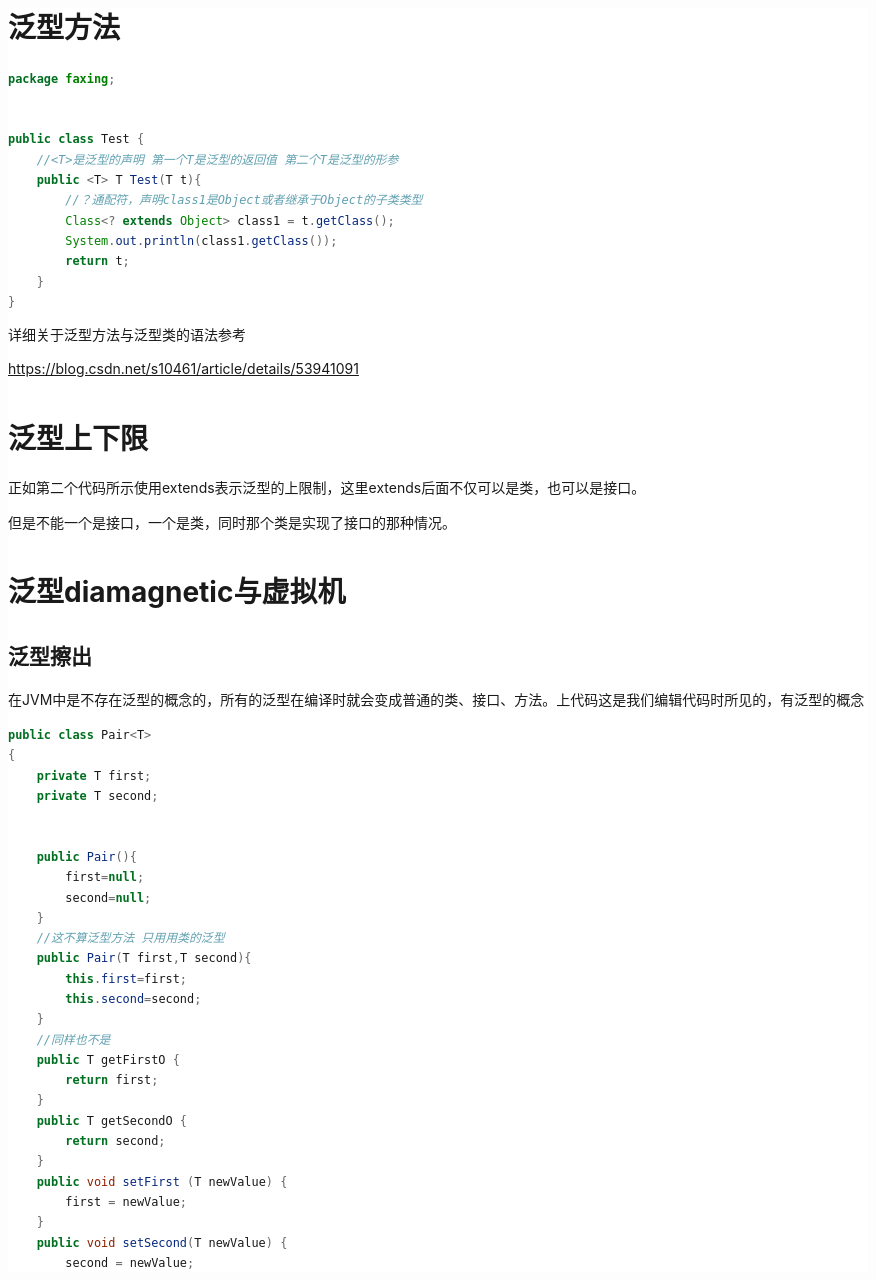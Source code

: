 # 泛型方法

```java
package faxing;


public class Test {
    //<T>是泛型的声明 第一个T是泛型的返回值 第二个T是泛型的形参
    public <T> T Test(T t){
        //？通配符，声明class1是Object或者继承于Object的子类类型
        Class<? extends Object> class1 = t.getClass();
        System.out.println(class1.getClass());
        return t;
    }
}
```

详细关于泛型方法与泛型类的语法参考

<https://blog.csdn.net/s10461/article/details/53941091>



# 泛型上下限

​	正如第二个代码所示使用extends表示泛型的上限制，这里extends后面不仅可以是类，也可以是接口。

但是不能一个是接口，一个是类，同时那个类是实现了接口的那种情况。



# 泛型diamagnetic与虚拟机

## 泛型擦出

在JVM中是不存在泛型的概念的，所有的泛型在编译时就会变成普通的类、接口、方法。上代码这是我们编辑代码时所见的，有泛型的概念

```java
public class Pair<T>
{
    private T first;
    private T second;


    public Pair(){
        first=null;
        second=null;
    }
    //这不算泛型方法 只用用类的泛型
    public Pair(T first,T second){
        this.first=first;
        this.second=second;
    }
    //同样也不是
    public T getFirstO {
        return first;
    }
    public T getSecondO {
        return second;
    }
    public void setFirst (T newValue) {
        first = newValue;
    }
    public void setSecond(T newValue) {
        second = newValue;
```